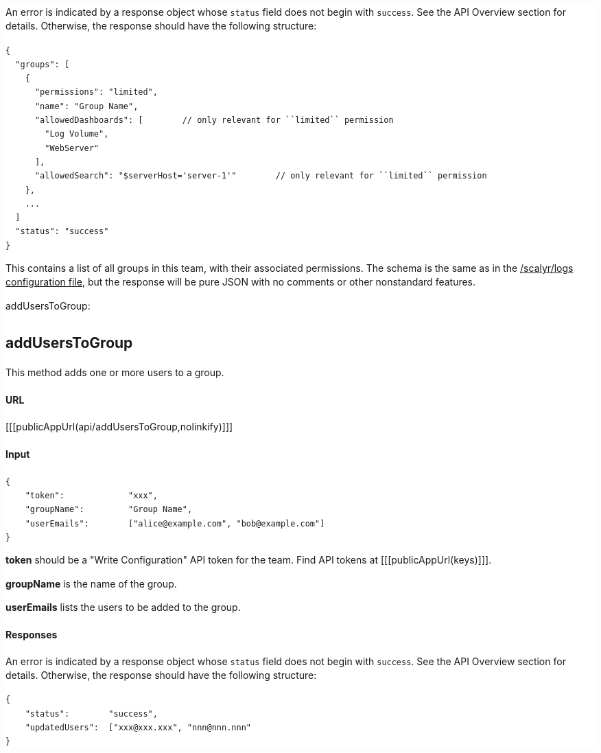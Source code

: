 An error is indicated by a response object whose ``status`` field does not begin with ``success``. See the API
Overview section for details. Otherwise, the response should have the following structure:

    {
      "groups": [
        {
          "permissions": "limited",
          "name": "Group Name",
          "allowedDashboards": [        // only relevant for ``limited`` permission
            "Log Volume",
            "WebServer"
          ],
          "allowedSearch": "$serverHost='server-1'"        // only relevant for ``limited`` permission
        },
        ...
      ]
      "status": "success"
    }

This contains a list of all groups in this team, with their associated permissions. The
schema is the same as in the [/scalyr/logs configuration file](https://www.scalyr.com/help/users#groups), but the response will be pure JSON
with no comments or other nonstandard features.

addUsersToGroup: <addUsersToGroup>
## addUsersToGroup

This method adds one or more users to a group.

#### URL

[[[publicAppUrl(api/addUsersToGroup,nolinkify)]]]

#### Input
    {
        "token":             "xxx",
        "groupName":         "Group Name",
        "userEmails":        ["alice@example.com", "bob@example.com"]
    }

**token** should be a "Write Configuration" API token for the team. Find API tokens at [[[publicAppUrl(keys)]]].

**groupName** is the name of the group.

**userEmails** lists the users to be added to the group.

#### Responses

An error is indicated by a response object whose ``status`` field does not begin with ``success``. See the API
Overview section for details. Otherwise, the response should have the following structure:

    {
        "status":        "success",
        "updatedUsers":  ["xxx@xxx.xxx", "nnn@nnn.nnn"
    }

